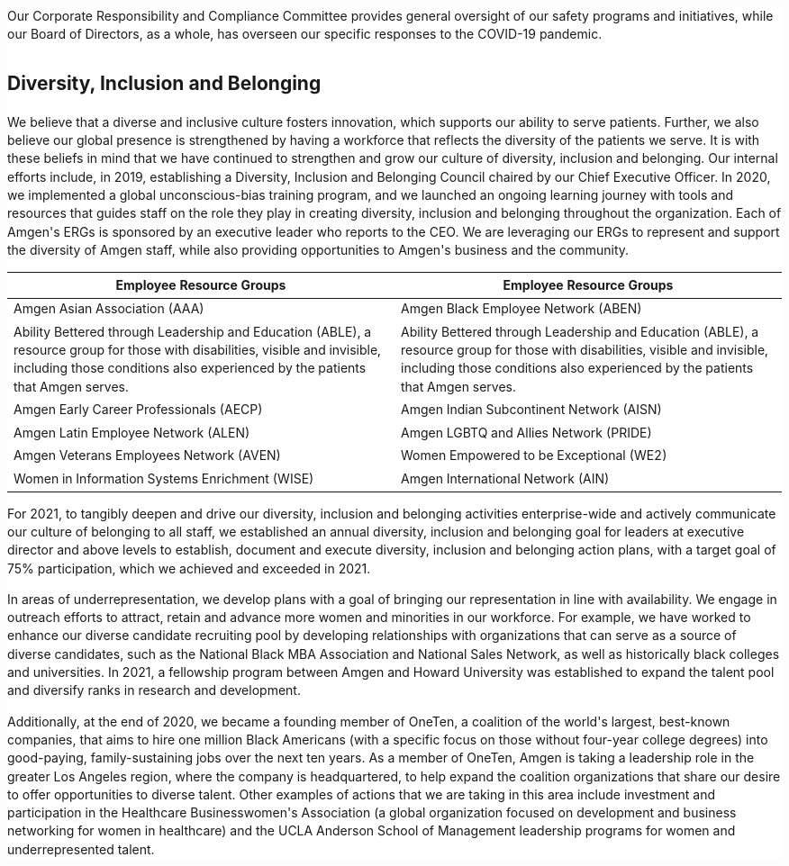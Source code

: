 Our Corporate Responsibility and Compliance Committee provides general oversight of our safety programs and initiatives, while our Board of Directors, as a whole, has overseen our specific responses to the COVID-19 pandemic.

Diversity, Inclusion and Belonging
----------------------------------

We believe that a diverse and inclusive culture fosters innovation, which supports our ability to serve patients. Further, we also believe our global presence is strengthened by having a workforce that reflects the diversity of the patients we serve. It is with these beliefs in mind that we have continued to strengthen and grow our culture of diversity, inclusion and belonging. Our internal efforts include, in 2019, establishing a Diversity, Inclusion and Belonging Council chaired by our Chief Executive Officer. In 2020, we implemented a global unconscious-bias training program, and we launched an ongoing learning journey with tools and resources that guides staff on the role they play in creating diversity, inclusion and belonging throughout the organization. Each of Amgen's ERGs is sponsored by an executive leader who reports to the CEO. We are leveraging our ERGs to represent and support the diversity of Amgen staff, while also providing opportunities to Amgen's business and the community.

| Employee Resource Groups | Employee Resource Groups |
| --- | --- |
| Amgen Asian Association (AAA) | Amgen Black Employee Network (ABEN) |
| Ability Bettered through Leadership and Education (ABLE), a resource group for those with disabilities, visible and invisible, including those conditions also experienced by the patients that Amgen serves. | Ability Bettered through Leadership and Education (ABLE), a resource group for those with disabilities, visible and invisible, including those conditions also experienced by the patients that Amgen serves. |
| Amgen Early Career Professionals (AECP) | Amgen Indian Subcontinent Network (AISN) |
| Amgen Latin Employee Network (ALEN) | Amgen LGBTQ and Allies Network (PRIDE) |
| Amgen Veterans Employees Network (AVEN) | Women Empowered to be Exceptional (WE2) |
| Women in Information Systems Enrichment (WISE) | Amgen International Network (AIN) |

For 2021, to tangibly deepen and drive our diversity, inclusion and belonging activities enterprise-wide and actively communicate our culture of belonging to all staff, we established an annual diversity, inclusion and belonging goal for leaders at executive director and above levels to establish, document and execute diversity, inclusion and belonging action plans, with a target goal of 75% participation, which we achieved and exceeded in 2021.

In areas of underrepresentation, we develop plans with a goal of bringing our representation in line with availability. We engage in outreach efforts to attract, retain and advance more women and minorities in our workforce. For example, we have worked to enhance our diverse candidate recruiting pool by developing relationships with organizations that can serve as a source of diverse candidates, such as the National Black MBA Association and National Sales Network, as well as historically black colleges and universities. In 2021, a fellowship program between Amgen and Howard University was established to expand the talent pool and diversify ranks in research and development.

Additionally, at the end of 2020, we became a founding member of OneTen, a coalition of the world's largest, best-known companies, that aims to hire one million Black Americans (with a specific focus on those without four-year college degrees) into good-paying, family-sustaining jobs over the next ten years. As a member of OneTen, Amgen is taking a leadership role in the greater Los Angeles region, where the company is headquartered, to help expand the coalition organizations that share our desire to offer opportunities to diverse talent. Other examples of actions that we are taking in this area include investment and participation in the Healthcare Businesswomen's Association (a global organization focused on development and business networking for women in healthcare) and the UCLA Anderson School of Management leadership programs for women and underrepresented talent.
